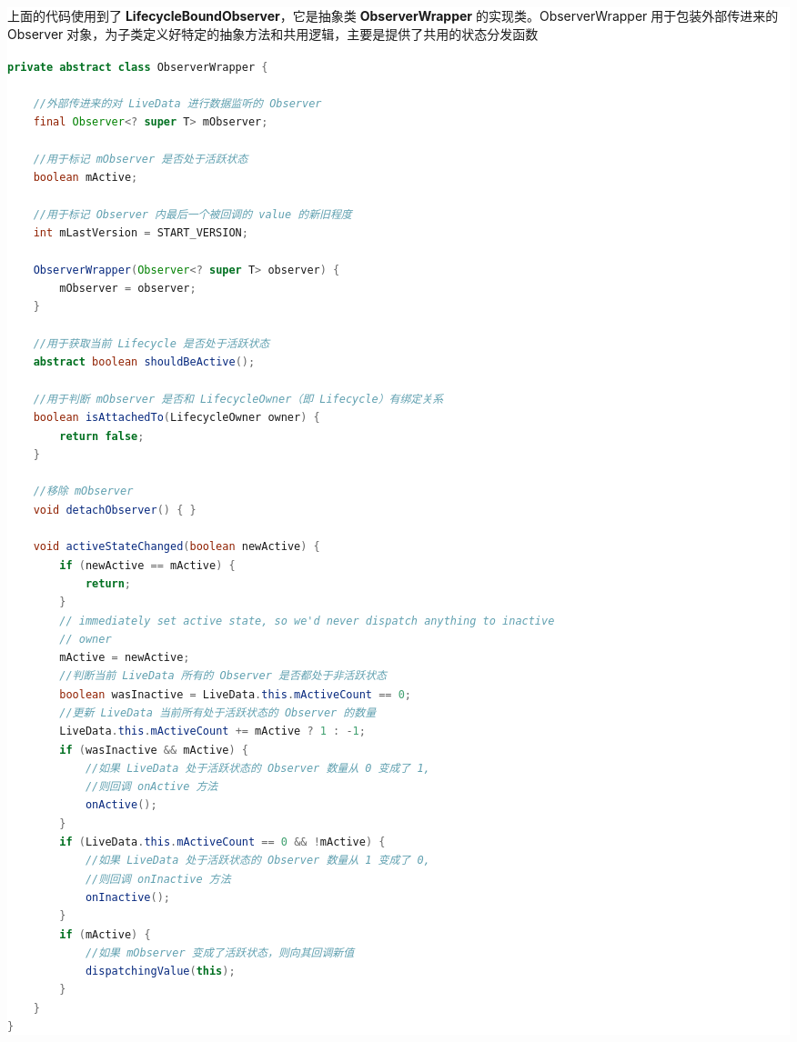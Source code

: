 
上面的代码使用到了 **LifecycleBoundObserver**，它是抽象类 **ObserverWrapper** 的实现类。ObserverWrapper 用于包装外部传进来的 Observer 对象，为子类定义好特定的抽象方法和共用逻辑，主要是提供了共用的状态分发函数

```java
private abstract class ObserverWrapper {

    //外部传进来的对 LiveData 进行数据监听的 Observer
    final Observer<? super T> mObserver;

    //用于标记 mObserver 是否处于活跃状态
    boolean mActive;

    //用于标记 Observer 内最后一个被回调的 value 的新旧程度
    int mLastVersion = START_VERSION;

    ObserverWrapper(Observer<? super T> observer) {
        mObserver = observer;
    }

    //用于获取当前 Lifecycle 是否处于活跃状态
    abstract boolean shouldBeActive();

    //用于判断 mObserver 是否和 LifecycleOwner（即 Lifecycle）有绑定关系
    boolean isAttachedTo(LifecycleOwner owner) {
        return false;
    }

    //移除 mObserver
    void detachObserver() { }

    void activeStateChanged(boolean newActive) {
        if (newActive == mActive) {
            return;
        }
        // immediately set active state, so we'd never dispatch anything to inactive
        // owner
        mActive = newActive;
        //判断当前 LiveData 所有的 Observer 是否都处于非活跃状态
        boolean wasInactive = LiveData.this.mActiveCount == 0;
        //更新 LiveData 当前所有处于活跃状态的 Observer 的数量
        LiveData.this.mActiveCount += mActive ? 1 : -1;
        if (wasInactive && mActive) {
            //如果 LiveData 处于活跃状态的 Observer 数量从 0 变成了 1,
            //则回调 onActive 方法
            onActive();
        }
        if (LiveData.this.mActiveCount == 0 && !mActive) {
            //如果 LiveData 处于活跃状态的 Observer 数量从 1 变成了 0,
            //则回调 onInactive 方法
            onInactive();
        }
        if (mActive) {
            //如果 mObserver 变成了活跃状态，则向其回调新值
            dispatchingValue(this);
        }
    }
}
```
